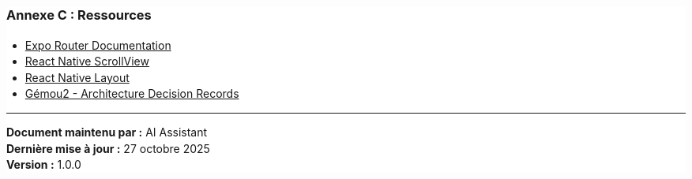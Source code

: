 
### Annexe C : Ressources

- [Expo Router Documentation](https://docs.expo.dev/router/introduction/)
- [React Native ScrollView](https://reactnative.dev/docs/scrollview)
- [React Native Layout](https://reactnative.dev/docs/flexbox)
- [Gémou2 - Architecture Decision Records](../ADR/)

---

**Document maintenu par :** AI Assistant  
**Dernière mise à jour :** 27 octobre 2025  
**Version :** 1.0.0

